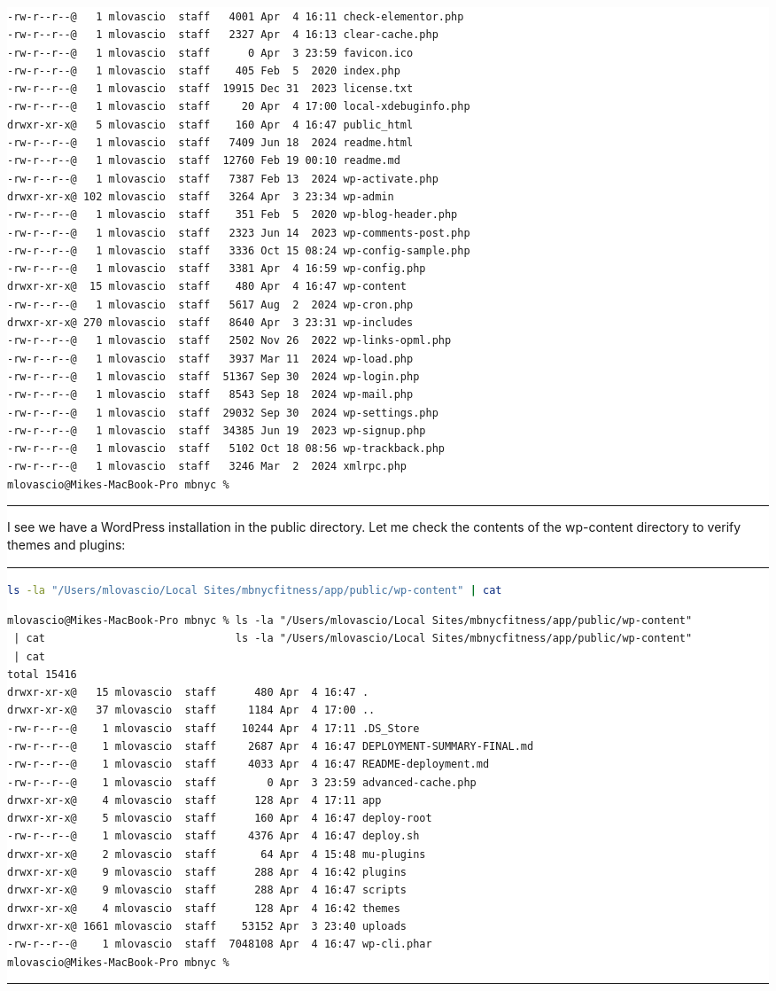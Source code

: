 ```
-rw-r--r--@   1 mlovascio  staff   4001 Apr  4 16:11 check-elementor.php
-rw-r--r--@   1 mlovascio  staff   2327 Apr  4 16:13 clear-cache.php
-rw-r--r--@   1 mlovascio  staff      0 Apr  3 23:59 favicon.ico
-rw-r--r--@   1 mlovascio  staff    405 Feb  5  2020 index.php
-rw-r--r--@   1 mlovascio  staff  19915 Dec 31  2023 license.txt
-rw-r--r--@   1 mlovascio  staff     20 Apr  4 17:00 local-xdebuginfo.php
drwxr-xr-x@   5 mlovascio  staff    160 Apr  4 16:47 public_html
-rw-r--r--@   1 mlovascio  staff   7409 Jun 18  2024 readme.html
-rw-r--r--@   1 mlovascio  staff  12760 Feb 19 00:10 readme.md
-rw-r--r--@   1 mlovascio  staff   7387 Feb 13  2024 wp-activate.php
drwxr-xr-x@ 102 mlovascio  staff   3264 Apr  3 23:34 wp-admin
-rw-r--r--@   1 mlovascio  staff    351 Feb  5  2020 wp-blog-header.php
-rw-r--r--@   1 mlovascio  staff   2323 Jun 14  2023 wp-comments-post.php
-rw-r--r--@   1 mlovascio  staff   3336 Oct 15 08:24 wp-config-sample.php
-rw-r--r--@   1 mlovascio  staff   3381 Apr  4 16:59 wp-config.php
drwxr-xr-x@  15 mlovascio  staff    480 Apr  4 16:47 wp-content
-rw-r--r--@   1 mlovascio  staff   5617 Aug  2  2024 wp-cron.php
drwxr-xr-x@ 270 mlovascio  staff   8640 Apr  3 23:31 wp-includes
-rw-r--r--@   1 mlovascio  staff   2502 Nov 26  2022 wp-links-opml.php
-rw-r--r--@   1 mlovascio  staff   3937 Mar 11  2024 wp-load.php
-rw-r--r--@   1 mlovascio  staff  51367 Sep 30  2024 wp-login.php
-rw-r--r--@   1 mlovascio  staff   8543 Sep 18  2024 wp-mail.php
-rw-r--r--@   1 mlovascio  staff  29032 Sep 30  2024 wp-settings.php
-rw-r--r--@   1 mlovascio  staff  34385 Jun 19  2023 wp-signup.php
-rw-r--r--@   1 mlovascio  staff   5102 Oct 18 08:56 wp-trackback.php
-rw-r--r--@   1 mlovascio  staff   3246 Mar  2  2024 xmlrpc.php
mlovascio@Mikes-MacBook-Pro mbnyc %
```

---

I see we have a WordPress installation in the public directory. Let me check the contents of the wp-content directory to verify themes and plugins:

---

```bash
ls -la "/Users/mlovascio/Local Sites/mbnycfitness/app/public/wp-content" | cat
```

```
mlovascio@Mikes-MacBook-Pro mbnyc % ls -la "/Users/mlovascio/Local Sites/mbnycfitness/app/public/wp-content"
 | cat                              ls -la "/Users/mlovascio/Local Sites/mbnycfitness/app/public/wp-content"
 | cat
total 15416
drwxr-xr-x@   15 mlovascio  staff      480 Apr  4 16:47 .
drwxr-xr-x@   37 mlovascio  staff     1184 Apr  4 17:00 ..
-rw-r--r--@    1 mlovascio  staff    10244 Apr  4 17:11 .DS_Store
-rw-r--r--@    1 mlovascio  staff     2687 Apr  4 16:47 DEPLOYMENT-SUMMARY-FINAL.md
-rw-r--r--@    1 mlovascio  staff     4033 Apr  4 16:47 README-deployment.md
-rw-r--r--@    1 mlovascio  staff        0 Apr  3 23:59 advanced-cache.php
drwxr-xr-x@    4 mlovascio  staff      128 Apr  4 17:11 app
drwxr-xr-x@    5 mlovascio  staff      160 Apr  4 16:47 deploy-root
-rw-r--r--@    1 mlovascio  staff     4376 Apr  4 16:47 deploy.sh
drwxr-xr-x@    2 mlovascio  staff       64 Apr  4 15:48 mu-plugins
drwxr-xr-x@    9 mlovascio  staff      288 Apr  4 16:42 plugins
drwxr-xr-x@    9 mlovascio  staff      288 Apr  4 16:47 scripts
drwxr-xr-x@    4 mlovascio  staff      128 Apr  4 16:42 themes
drwxr-xr-x@ 1661 mlovascio  staff    53152 Apr  3 23:40 uploads
-rw-r--r--@    1 mlovascio  staff  7048108 Apr  4 16:47 wp-cli.phar
mlovascio@Mikes-MacBook-Pro mbnyc %
```

---